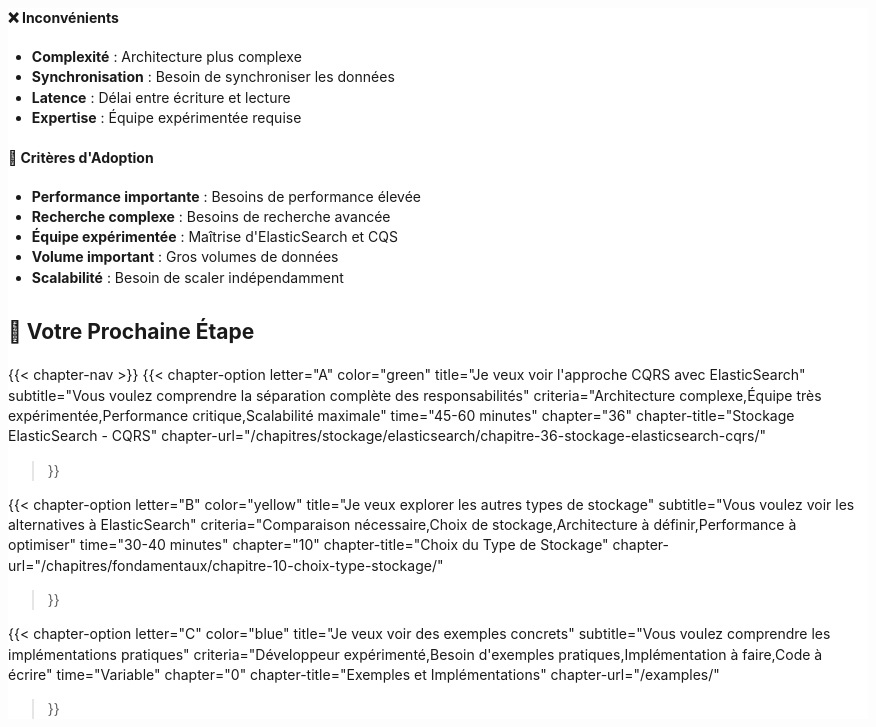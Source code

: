 #### **❌ Inconvénients**
- **Complexité** : Architecture plus complexe
- **Synchronisation** : Besoin de synchroniser les données
- **Latence** : Délai entre écriture et lecture
- **Expertise** : Équipe expérimentée requise

#### **🎯 Critères d'Adoption**
- **Performance importante** : Besoins de performance élevée
- **Recherche complexe** : Besoins de recherche avancée
- **Équipe expérimentée** : Maîtrise d'ElasticSearch et CQS
- **Volume important** : Gros volumes de données
- **Scalabilité** : Besoin de scaler indépendamment

## 🚀 **Votre Prochaine Étape**

{{< chapter-nav >}}
  {{< chapter-option 
    letter="A" 
    color="green" 
    title="Je veux voir l'approche CQRS avec ElasticSearch" 
    subtitle="Vous voulez comprendre la séparation complète des responsabilités"
    criteria="Architecture complexe,Équipe très expérimentée,Performance critique,Scalabilité maximale"
    time="45-60 minutes"
    chapter="36"
    chapter-title="Stockage ElasticSearch - CQRS"
    chapter-url="/chapitres/stockage/elasticsearch/chapitre-36-stockage-elasticsearch-cqrs/"
  >}}
  
  {{< chapter-option 
    letter="B" 
    color="yellow" 
    title="Je veux explorer les autres types de stockage" 
    subtitle="Vous voulez voir les alternatives à ElasticSearch"
    criteria="Comparaison nécessaire,Choix de stockage,Architecture à définir,Performance à optimiser"
    time="30-40 minutes"
    chapter="10"
    chapter-title="Choix du Type de Stockage"
    chapter-url="/chapitres/fondamentaux/chapitre-10-choix-type-stockage/"
  >}}
  
  {{< chapter-option 
    letter="C" 
    color="blue" 
    title="Je veux voir des exemples concrets" 
    subtitle="Vous voulez comprendre les implémentations pratiques"
    criteria="Développeur expérimenté,Besoin d'exemples pratiques,Implémentation à faire,Code à écrire"
    time="Variable"
    chapter="0"
    chapter-title="Exemples et Implémentations"
    chapter-url="/examples/"
  >}}
  